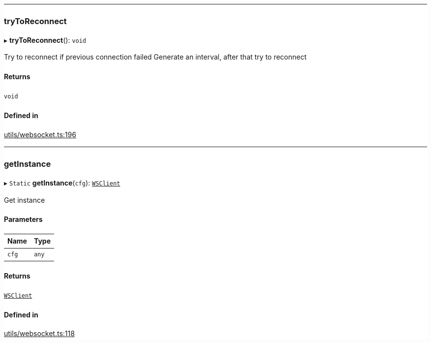___

### tryToReconnect

▸ **tryToReconnect**(): `void`

Try to reconnect if previous connection failed
Generate an interval, after that try to reconnect

#### Returns

`void`

#### Defined in

[utils/websocket.ts:196](https://github.com/selfcommunity/community-ui/blob/8bbb33c/packages/sc-core/src/utils/websocket.ts#L196)

___

### getInstance

▸ `Static` **getInstance**(`cfg`): [`WSClient`](WSClient)

Get instance

#### Parameters

| Name | Type |
| :------ | :------ |
| `cfg` | `any` |

#### Returns

[`WSClient`](WSClient)

#### Defined in

[utils/websocket.ts:118](https://github.com/selfcommunity/community-ui/blob/8bbb33c/packages/sc-core/src/utils/websocket.ts#L118)
